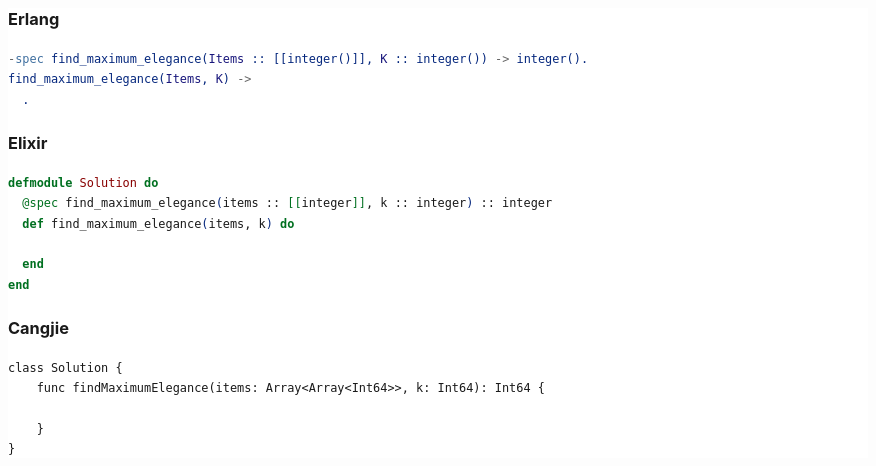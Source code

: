 ### Erlang

```erlang
-spec find_maximum_elegance(Items :: [[integer()]], K :: integer()) -> integer().
find_maximum_elegance(Items, K) ->
  .
```

### Elixir

```elixir
defmodule Solution do
  @spec find_maximum_elegance(items :: [[integer]], k :: integer) :: integer
  def find_maximum_elegance(items, k) do
    
  end
end
```

### Cangjie

```cangjie
class Solution {
    func findMaximumElegance(items: Array<Array<Int64>>, k: Int64): Int64 {

    }
}
```

